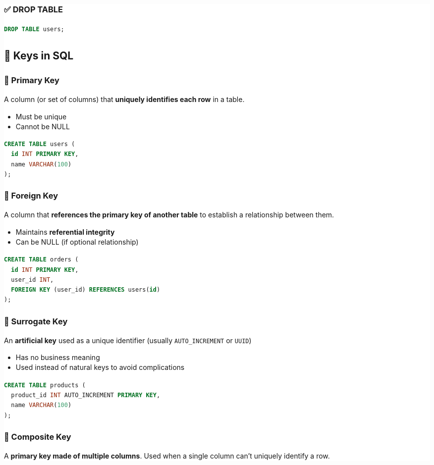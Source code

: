 ### ✅ DROP TABLE

```sql
DROP TABLE users;
```

## 🔑 Keys in SQL

### 🔹 Primary Key

A column (or set of columns) that **uniquely identifies each row** in a table.

- Must be unique
- Cannot be NULL

```sql
CREATE TABLE users (
  id INT PRIMARY KEY,
  name VARCHAR(100)
);
```

### 🔹 Foreign Key

A column that **references the primary key of another table** to establish a relationship between them.

- Maintains **referential integrity**
- Can be NULL (if optional relationship)

```sql
CREATE TABLE orders (
  id INT PRIMARY KEY,
  user_id INT,
  FOREIGN KEY (user_id) REFERENCES users(id)
);
```

### 🔹 Surrogate Key

An **artificial key** used as a unique identifier (usually `AUTO_INCREMENT` or `UUID`)

- Has no business meaning
- Used instead of natural keys to avoid complications

```sql
CREATE TABLE products (
  product_id INT AUTO_INCREMENT PRIMARY KEY,
  name VARCHAR(100)
);
```

### 🔹 Composite Key

A **primary key made of multiple columns**. Used when a single column can’t uniquely identify a row.
